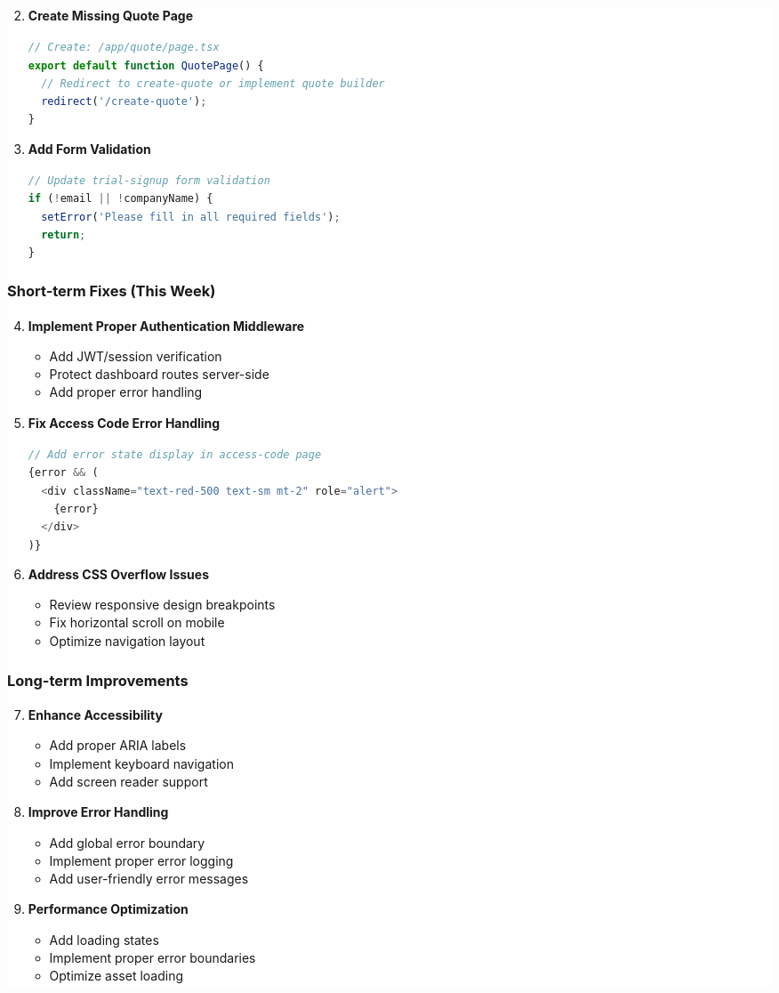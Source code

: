 2. **Create Missing Quote Page**
   ```typescript
   // Create: /app/quote/page.tsx
   export default function QuotePage() {
     // Redirect to create-quote or implement quote builder
     redirect('/create-quote');
   }
   ```

3. **Add Form Validation**
   ```typescript
   // Update trial-signup form validation
   if (!email || !companyName) {
     setError('Please fill in all required fields');
     return;
   }
   ```

### Short-term Fixes (This Week)

4. **Implement Proper Authentication Middleware**
   - Add JWT/session verification
   - Protect dashboard routes server-side
   - Add proper error handling

5. **Fix Access Code Error Handling**
   ```typescript
   // Add error state display in access-code page
   {error && (
     <div className="text-red-500 text-sm mt-2" role="alert">
       {error}
     </div>
   )}
   ```

6. **Address CSS Overflow Issues**
   - Review responsive design breakpoints
   - Fix horizontal scroll on mobile
   - Optimize navigation layout

### Long-term Improvements

7. **Enhance Accessibility**
   - Add proper ARIA labels
   - Implement keyboard navigation
   - Add screen reader support

8. **Improve Error Handling**
   - Add global error boundary
   - Implement proper error logging
   - Add user-friendly error messages

9. **Performance Optimization**
   - Add loading states
   - Implement proper error boundaries
   - Optimize asset loading
